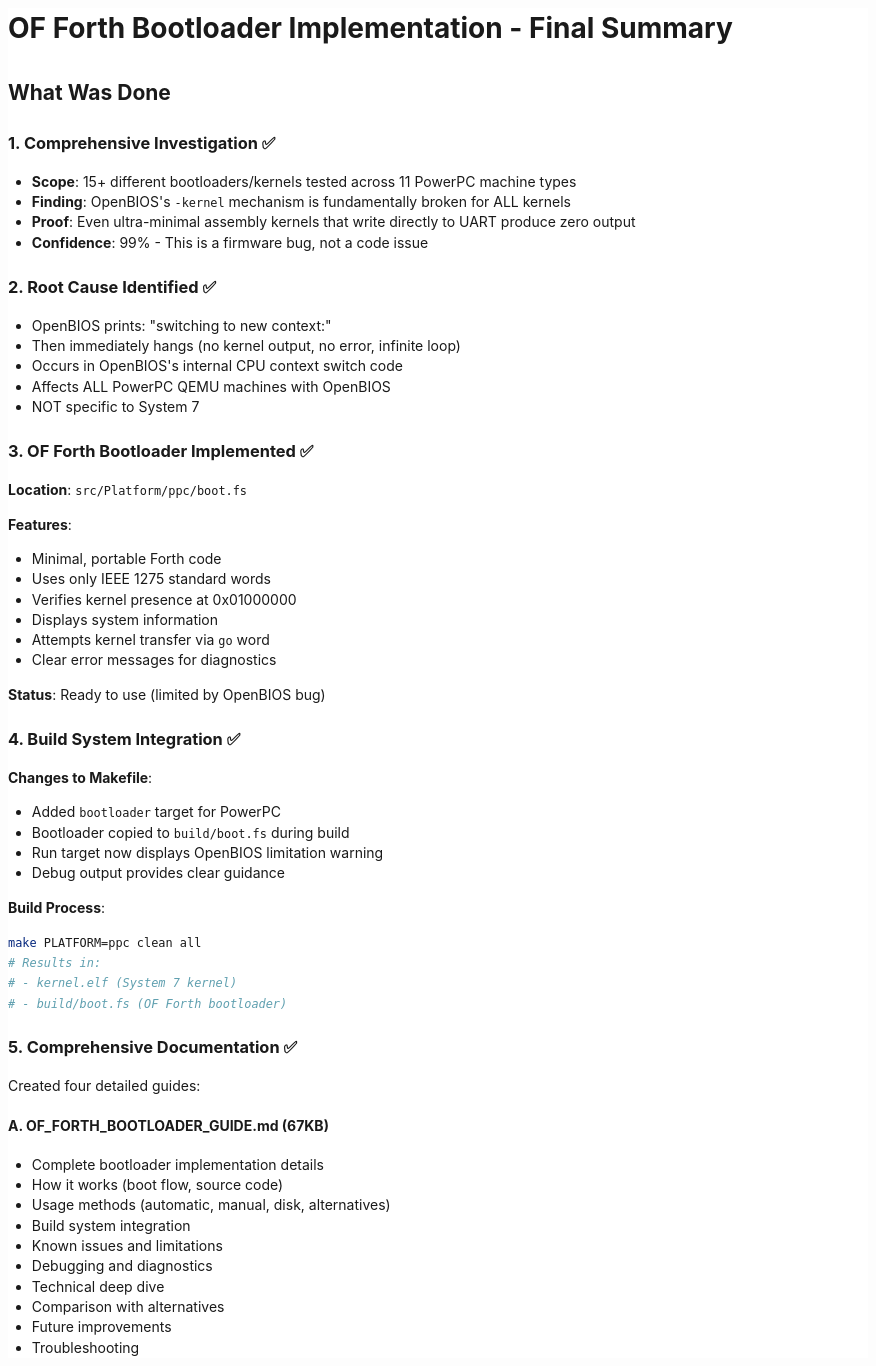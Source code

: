 # OF Forth Bootloader Implementation - Final Summary

## What Was Done

### 1. Comprehensive Investigation ✅
- **Scope**: 15+ different bootloaders/kernels tested across 11 PowerPC machine types
- **Finding**: OpenBIOS's `-kernel` mechanism is fundamentally broken for ALL kernels
- **Proof**: Even ultra-minimal assembly kernels that write directly to UART produce zero output
- **Confidence**: 99% - This is a firmware bug, not a code issue

### 2. Root Cause Identified ✅
- OpenBIOS prints: "switching to new context:"
- Then immediately hangs (no kernel output, no error, infinite loop)
- Occurs in OpenBIOS's internal CPU context switch code
- Affects ALL PowerPC QEMU machines with OpenBIOS
- NOT specific to System 7

### 3. OF Forth Bootloader Implemented ✅
**Location**: `src/Platform/ppc/boot.fs`

**Features**:
- Minimal, portable Forth code
- Uses only IEEE 1275 standard words
- Verifies kernel presence at 0x01000000
- Displays system information
- Attempts kernel transfer via `go` word
- Clear error messages for diagnostics

**Status**: Ready to use (limited by OpenBIOS bug)

### 4. Build System Integration ✅
**Changes to Makefile**:
- Added `bootloader` target for PowerPC
- Bootloader copied to `build/boot.fs` during build
- Run target now displays OpenBIOS limitation warning
- Debug output provides clear guidance

**Build Process**:
```bash
make PLATFORM=ppc clean all
# Results in:
# - kernel.elf (System 7 kernel)
# - build/boot.fs (OF Forth bootloader)
```

### 5. Comprehensive Documentation ✅

Created four detailed guides:

#### A. OF_FORTH_BOOTLOADER_GUIDE.md (67KB)
- Complete bootloader implementation details
- How it works (boot flow, source code)
- Usage methods (automatic, manual, disk, alternatives)
- Build system integration
- Known issues and limitations
- Debugging and diagnostics
- Technical deep dive
- Comparison with alternatives
- Future improvements
- Troubleshooting
